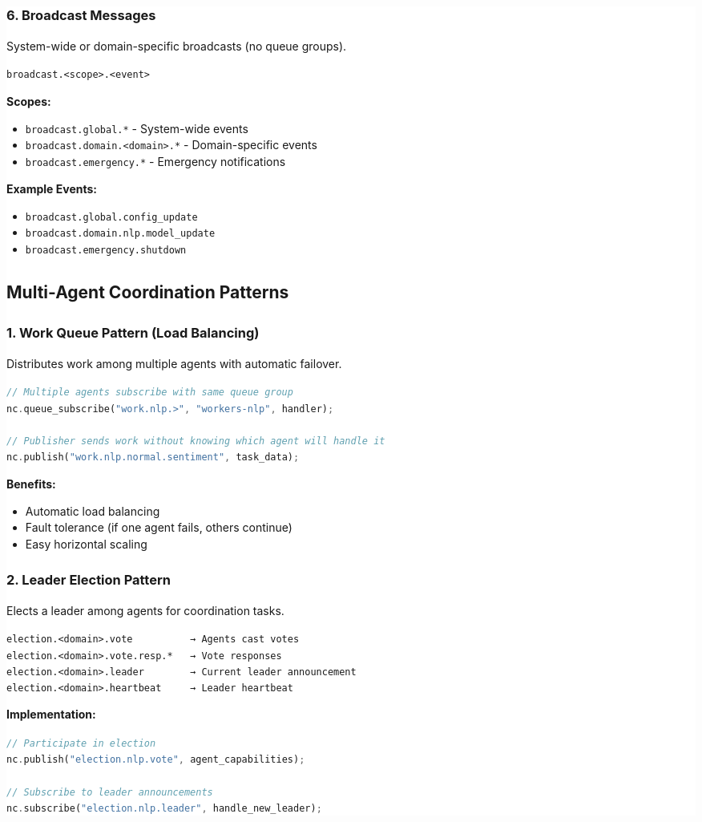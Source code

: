 ### 6. Broadcast Messages

System-wide or domain-specific broadcasts (no queue groups).

```
broadcast.<scope>.<event>
```

**Scopes:**
- `broadcast.global.*` - System-wide events
- `broadcast.domain.<domain>.*` - Domain-specific events
- `broadcast.emergency.*` - Emergency notifications

**Example Events:**
- `broadcast.global.config_update`
- `broadcast.domain.nlp.model_update`
- `broadcast.emergency.shutdown`

## Multi-Agent Coordination Patterns

### 1. Work Queue Pattern (Load Balancing)

Distributes work among multiple agents with automatic failover.

```rust
// Multiple agents subscribe with same queue group
nc.queue_subscribe("work.nlp.>", "workers-nlp", handler);

// Publisher sends work without knowing which agent will handle it
nc.publish("work.nlp.normal.sentiment", task_data);
```

**Benefits:**
- Automatic load balancing
- Fault tolerance (if one agent fails, others continue)
- Easy horizontal scaling

### 2. Leader Election Pattern

Elects a leader among agents for coordination tasks.

```
election.<domain>.vote          → Agents cast votes
election.<domain>.vote.resp.*   → Vote responses
election.<domain>.leader        → Current leader announcement
election.<domain>.heartbeat     → Leader heartbeat
```

**Implementation:**
```rust
// Participate in election
nc.publish("election.nlp.vote", agent_capabilities);

// Subscribe to leader announcements
nc.subscribe("election.nlp.leader", handle_new_leader);
```
